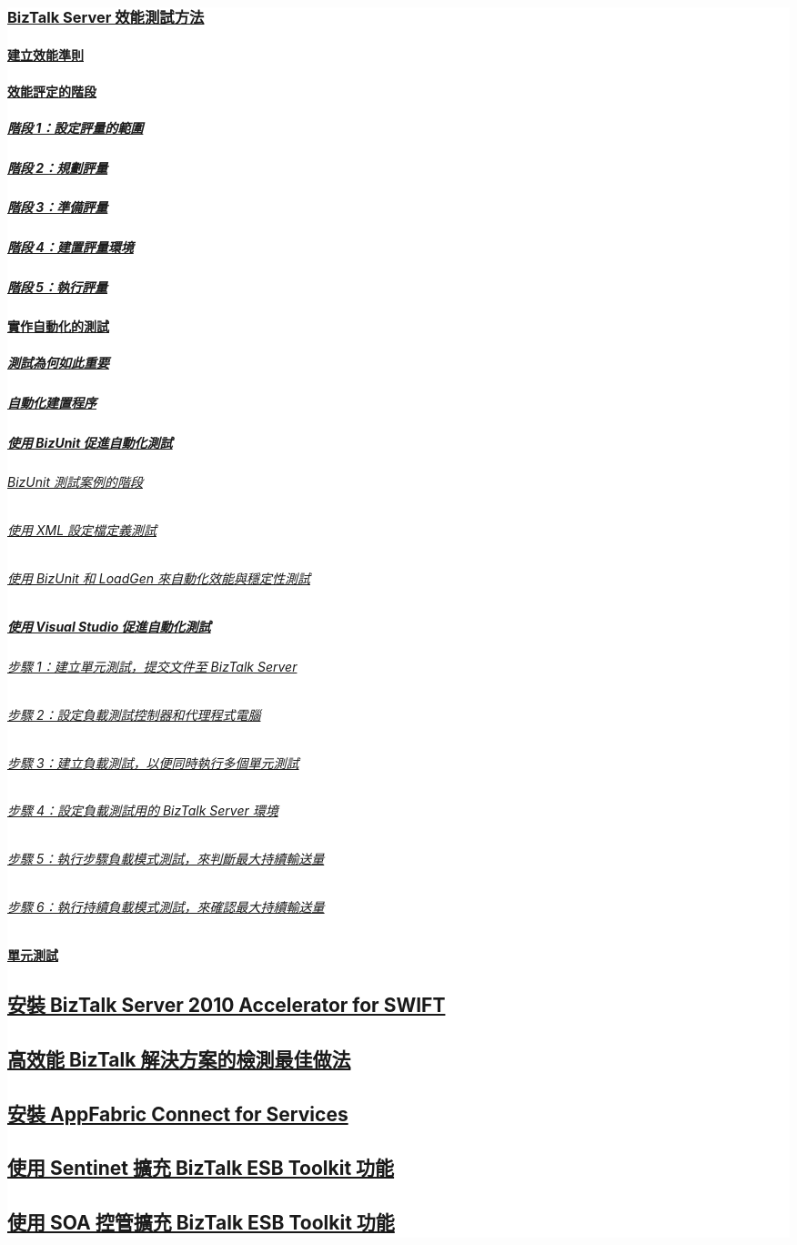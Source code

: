 ### [BizTalk Server 效能測試方法](biztalk-server-performance-testing-methodology.md)
#### [建立效能準則](establishing-performance-criteria.md)
#### [效能評定的階段](phases-of-a-performance-assessment.md)
##### [階段 1：設定評量的範圍](phase-1-scoping-the-assessment.md)
##### [階段 2：規劃評量](phase-2-planning-the-assessment.md)
##### [階段 3：準備評量](phase-3-preparing-for-the-assessment.md)
##### [階段 4：建置評量環境](phase-4-building-the-assessment-environment.md)
##### [階段 5：執行評量](phase-5-executing-the-assessment.md)
#### [實作自動化的測試](implementing-automated-testing.md)
##### [測試為何如此重要](why-it-is-important-to-test.md)
##### [自動化建置程序](automating-the-build-process.md)
##### [使用 BizUnit 促進自動化測試](using-bizunit-to-facilitate-automated-testing.md)
###### [BizUnit 測試案例的階段](stages-of-a-bizunit-test-case.md)
###### [使用 XML 設定檔定義測試](defining-testing-using-an-xml-configuration-file.md)
###### [使用 BizUnit 和 LoadGen 來自動化效能與穩定性測試](using-bizunit-and-loadgen-to-automate-performance-and-stability-testing.md)
##### [使用 Visual Studio 促進自動化測試](using-visual-studio-to-facilitate-automated-testing.md)
###### [步驟 1：建立單元測試，提交文件至 BizTalk Server](step-1-create-a-unit-test-to-submit-documents-to-biztalk-server.md)
###### [步驟 2：設定負載測試控制器和代理程式電腦](step-2-configure-load-test-controller-and-agent-computers.md)
###### [步驟 3：建立負載測試，以便同時執行多個單元測試](step-3-create-a-load-test-to-perform-multiple-unit-tests-simultaneously.md)
###### [步驟 4：設定負載測試用的 BizTalk Server 環境](step-4-configure-biztalk-server-environment-for-load-testing.md)
###### [步驟 5：執行步驟負載模式測試，來判斷最大持續輸送量](step-5-complete-step-load-tests-to-determine-maximum-sustainable-throughput.md)
###### [步驟 6：執行持續負載模式測試，來確認最大持續輸送量](step-6-complete-load-pattern-tests-to-verify-maximum-sustainable-throughput.md)
#### [單元測試](unit-testing.md)
## [安裝 BizTalk Server 2010 Accelerator for SWIFT](installing-biztalk-server-2010-accelerator-for-swift.md)
## [高效能 BizTalk 解決方案的檢測最佳做法](instrumentation-best-practices-for-high-performance-biztalk-solutions.md)
## [安裝 AppFabric Connect for Services](installing-appfabric-connect-for-services.md)
## [使用 Sentinet 擴充 BizTalk ESB Toolkit 功能](extending-biztalk-esb-toolkit-capabilities-with-sentinet.md)
## [使用 SOA 控管擴充 BizTalk ESB Toolkit 功能](extending-biztalk-esb-toolkit-capabilities-with-soa-governance.md)
